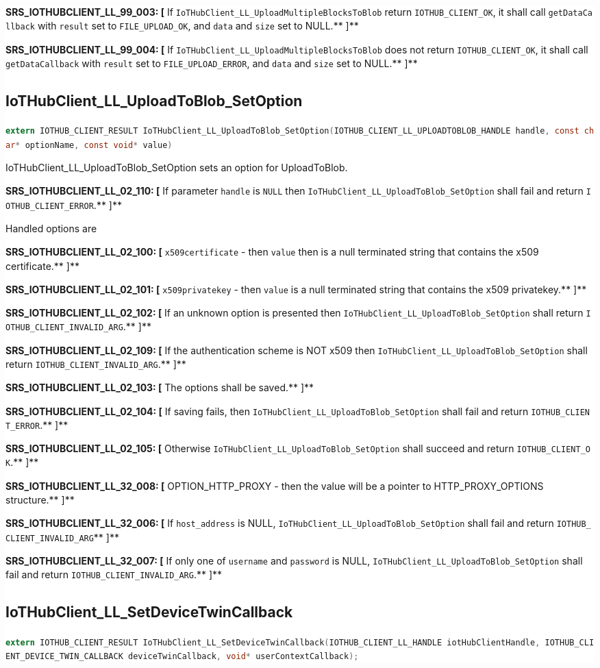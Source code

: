**SRS_IOTHUBCLIENT_LL_99_003: [** If `IoTHubClient_LL_UploadMultipleBlocksToBlob` return `IOTHUB_CLIENT_OK`, it shall call `getDataCallback` with `result` set to `FILE_UPLOAD_OK`, and `data` and `size` set to NULL.** ]**

**SRS_IOTHUBCLIENT_LL_99_004: [** If `IoTHubClient_LL_UploadMultipleBlocksToBlob` does not return `IOTHUB_CLIENT_OK`, it shall call `getDataCallback` with `result` set to `FILE_UPLOAD_ERROR`, and `data` and `size` set to NULL.** ]**



## IoTHubClient_LL_UploadToBlob_SetOption

```c
extern IOTHUB_CLIENT_RESULT IoTHubClient_LL_UploadToBlob_SetOption(IOTHUB_CLIENT_LL_UPLOADTOBLOB_HANDLE handle, const char* optionName, const void* value)
```

IoTHubClient_LL_UploadToBlob_SetOption sets an option for UploadToBlob.

**SRS_IOTHUBCLIENT_LL_02_110: [** If parameter `handle` is `NULL` then `IoTHubClient_LL_UploadToBlob_SetOption` shall fail and return `IOTHUB_CLIENT_ERROR`.** ]**

Handled options are

**SRS_IOTHUBCLIENT_LL_02_100: [** `x509certificate` - then `value` then is a null terminated string that contains the x509 certificate.** ]**

**SRS_IOTHUBCLIENT_LL_02_101: [** `x509privatekey` - then `value` is a null terminated string that contains the x509 privatekey.** ]**

**SRS_IOTHUBCLIENT_LL_02_102: [** If an unknown option is presented then `IoTHubClient_LL_UploadToBlob_SetOption` shall return `IOTHUB_CLIENT_INVALID_ARG`.** ]**

**SRS_IOTHUBCLIENT_LL_02_109: [** If the authentication scheme is NOT x509 then `IoTHubClient_LL_UploadToBlob_SetOption` shall return `IOTHUB_CLIENT_INVALID_ARG`.** ]**

**SRS_IOTHUBCLIENT_LL_02_103: [** The options shall be saved.** ]**

**SRS_IOTHUBCLIENT_LL_02_104: [** If saving fails, then `IoTHubClient_LL_UploadToBlob_SetOption` shall fail and return `IOTHUB_CLIENT_ERROR`.** ]**

**SRS_IOTHUBCLIENT_LL_02_105: [** Otherwise `IoTHubClient_LL_UploadToBlob_SetOption` shall succeed and return `IOTHUB_CLIENT_OK`.** ]**

**SRS_IOTHUBCLIENT_LL_32_008: [** OPTION_HTTP_PROXY - then the value will be a pointer to HTTP_PROXY_OPTIONS structure.** ]**

**SRS_IOTHUBCLIENT_LL_32_006: [** If `host_address` is NULL, `IoTHubClient_LL_UploadToBlob_SetOption` shall fail and return `IOTHUB_CLIENT_INVALID_ARG`** ]**

**SRS_IOTHUBCLIENT_LL_32_007: [** If only one of `username` and `password` is NULL, `IoTHubClient_LL_UploadToBlob_SetOption` shall fail and return `IOTHUB_CLIENT_INVALID_ARG`.** ]**

## IoTHubClient_LL_SetDeviceTwinCallback

```c
extern IOTHUB_CLIENT_RESULT IoTHubClient_LL_SetDeviceTwinCallback(IOTHUB_CLIENT_LL_HANDLE iotHubClientHandle, IOTHUB_CLIENT_DEVICE_TWIN_CALLBACK deviceTwinCallback, void* userContextCallback);
```
